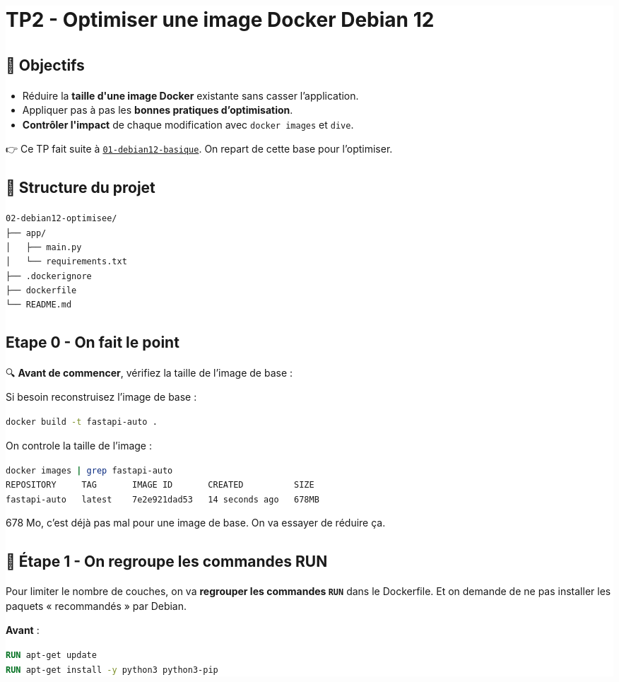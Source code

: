 # TP2 - Optimiser une image Docker Debian 12

## 🎯 Objectifs

- Réduire la **taille d'une image Docker** existante sans casser l’application.
- Appliquer pas à pas les **bonnes pratiques d’optimisation**.
- **Contrôler l'impact** de chaque modification avec `docker images` et `dive`.

👉 Ce TP fait suite à [`01-debian12-basique`](../01-debian12-basique). On repart
de cette base pour l’optimiser.

## 📁 Structure du projet

```bash
02-debian12-optimisee/
├── app/
│   ├── main.py
│   └── requirements.txt
├── .dockerignore
├── dockerfile
└── README.md
```

## Etape 0 - On fait le point

🔍 **Avant de commencer**, vérifiez la taille de l’image de base :

Si besoin reconstruisez l’image de base :

```bash
docker build -t fastapi-auto .
```

On controle la taille de l’image :

```bash
docker images | grep fastapi-auto
REPOSITORY     TAG       IMAGE ID       CREATED          SIZE
fastapi-auto   latest    7e2e921dad53   14 seconds ago   678MB
```

678 Mo, c’est déjà pas mal pour une image de base.
On va essayer de réduire ça.

## 🧱 Étape 1 - On regroupe les commandes RUN

Pour limiter le nombre de couches, on va **regrouper les commandes `RUN`** dans le
Dockerfile. Et on demande de ne pas installer les paquets « recommandés » par
Debian.

**Avant** :

```dockerfile
RUN apt-get update
RUN apt-get install -y python3 python3-pip
```
